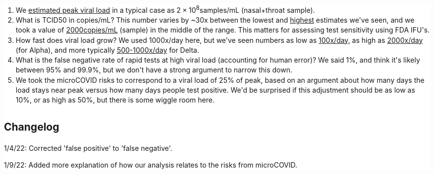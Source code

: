 1. We [estimated peak viral load](https://www.thelancet.com/cms/10.1016/S1473-3099(21)00648-4/attachment/902121de-37a1-4f39-bd8b-239c656f6218/mmc1.pdf) in a typical case as $2\times 10^8$samples/mL (nasal+throat sample).
2. What is TCID50 in copies/mL? This number varies by ~30x between the lowest and [highest](https://www.beiresources.org/Catalog/antigen/NR-52286.aspx) estimates we've seen, and we took a value of [2000copies/mL](https://www.ncbi.nlm.nih.gov/pmc/articles/PMC7314198/pdf/ciaa638.pdf) (sample) in the middle of the range. This matters for assessing test sensitivity using FDA IFU's.
3. How fast does viral load grow? We used 1000x/day here, but we've seen numbers as low as [100x/day](https://www.thelancet.com/action/showPdf?pii=S1473-3099%2821%2900648-4), as high as [2000x/day](https://www.thelancet.com/journals/laninf/article/PIIS1473-3099(21)00648-4/fulltext) (for Alpha), and more typically [500-1000x/day](https://www.thelancet.com/journals/laninf/article/PIIS1473-3099(21)00648-4/fulltext) for Delta.
4. What is the false negative rate of rapid tests at high viral load (accounting for human error)? We said 1%, and think it's likely between 95% and 99.9%, but we don't have a strong argument to narrow this down.
5. We took the microCOVID risks to correspond to a viral load of 25% of peak, based on an argument about how many days the load stays near peak versus how many days people test positive. We'd be surprised if this adjustment should be as low as 10%, or as high as 50%, but there is some wiggle room here.

## Changelog

1/4/22: Corrected 'false positive' to 'false negative'.

1/9/22: Added more explanation of how our analysis relates to the risks from microCOVID.
